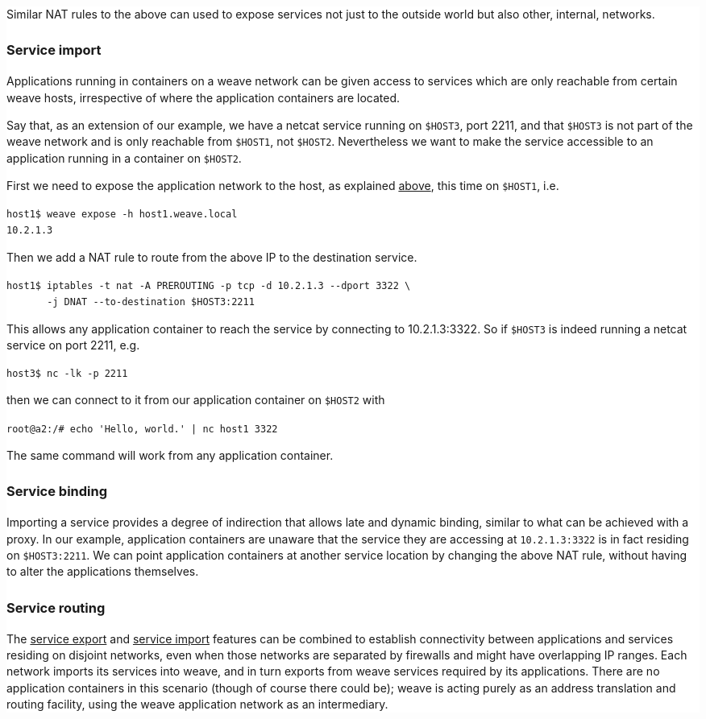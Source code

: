 Similar NAT rules to the above can used to expose services not just to
the outside world but also other, internal, networks.

### <a name="service-import"></a>Service import

Applications running in containers on a weave network can be given
access to services which are only reachable from certain weave hosts,
irrespective of where the application containers are located.

Say that, as an extension of our example, we have a netcat service
running on `$HOST3`, port 2211, and that `$HOST3` is not part of the weave
network and is only reachable from `$HOST1`, not `$HOST2`. Nevertheless we
want to make the service accessible to an application running in a
container on `$HOST2`.

First we need to expose the application network to the host, as
explained [above](#host-network-integration), this time on `$HOST1`,
i.e.

    host1$ weave expose -h host1.weave.local
    10.2.1.3

Then we add a NAT rule to route from the above IP to the destination
service.

    host1$ iptables -t nat -A PREROUTING -p tcp -d 10.2.1.3 --dport 3322 \
           -j DNAT --to-destination $HOST3:2211

This allows any application container to reach the service by
connecting to 10.2.1.3:3322. So if `$HOST3` is indeed running a netcat
service on port 2211, e.g.

    host3$ nc -lk -p 2211

then we can connect to it from our application container on `$HOST2` with

    root@a2:/# echo 'Hello, world.' | nc host1 3322

The same command will work from any application container.

### <a name="service-binding"></a>Service binding

Importing a service provides a degree of indirection that allows late
and dynamic binding, similar to what can be achieved with a proxy. In
our example, application containers are unaware that the service they
are accessing at `10.2.1.3:3322` is in fact residing on
`$HOST3:2211`. We can point application containers at another service
location by changing the above NAT rule, without having to alter the
applications themselves.

### <a name="service-routing"></a>Service routing

The [service export](#service-export) and
[service import](#service-import) features can be combined to
establish connectivity between applications and services residing on
disjoint networks, even when those networks are separated by firewalls
and might have overlapping IP ranges. Each network imports its
services into weave, and in turn exports from weave services required
by its applications. There are no application containers in this
scenario (though of course there could be); weave is acting purely as
an address translation and routing facility, using the weave
application network as an intermediary.
